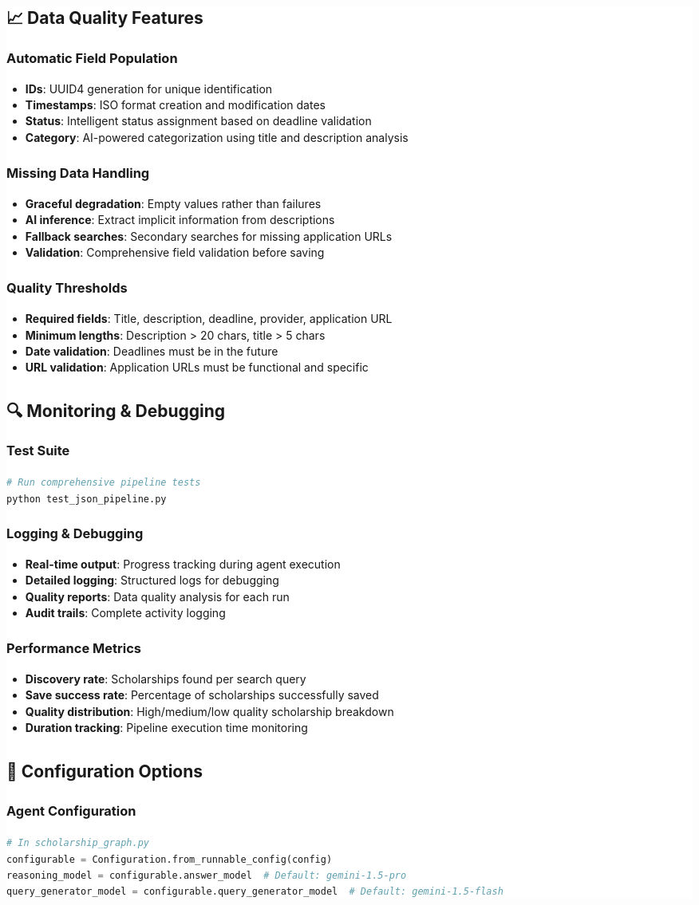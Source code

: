 ## 📈 Data Quality Features

### Automatic Field Population
- **IDs**: UUID4 generation for unique identification
- **Timestamps**: ISO format creation and modification dates
- **Status**: Intelligent status assignment based on deadline validation
- **Category**: AI-powered categorization using title and description analysis

### Missing Data Handling
- **Graceful degradation**: Empty values rather than failures
- **AI inference**: Extract implicit information from descriptions
- **Fallback searches**: Secondary searches for missing application URLs
- **Validation**: Comprehensive field validation before saving

### Quality Thresholds
- **Required fields**: Title, description, deadline, provider, application URL
- **Minimum lengths**: Description > 20 chars, title > 5 chars
- **Date validation**: Deadlines must be in the future
- **URL validation**: Application URLs must be functional and specific

## 🔍 Monitoring & Debugging

### Test Suite
```bash
# Run comprehensive pipeline tests
python test_json_pipeline.py
```

### Logging & Debugging
- **Real-time output**: Progress tracking during agent execution
- **Detailed logging**: Structured logs for debugging
- **Quality reports**: Data quality analysis for each run
- **Audit trails**: Complete activity logging

### Performance Metrics
- **Discovery rate**: Scholarships found per search query
- **Save success rate**: Percentage of scholarships successfully saved
- **Quality distribution**: High/medium/low quality scholarship breakdown
- **Duration tracking**: Pipeline execution time monitoring

## 🔧 Configuration Options

### Agent Configuration
```python
# In scholarship_graph.py
configurable = Configuration.from_runnable_config(config)
reasoning_model = configurable.answer_model  # Default: gemini-1.5-pro
query_generator_model = configurable.query_generator_model  # Default: gemini-1.5-flash
```
